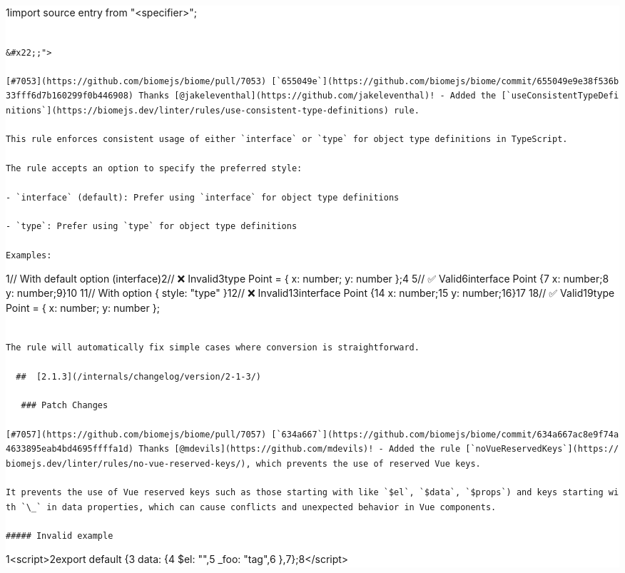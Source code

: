 1import source entry from "\<specifier>";

```

&#x22;;">

[#7053](https://github.com/biomejs/biome/pull/7053) [`655049e`](https://github.com/biomejs/biome/commit/655049e9e38f536b33fff6d7b160299f0b446908) Thanks [@jakeleventhal](https://github.com/jakeleventhal)! - Added the [`useConsistentTypeDefinitions`](https://biomejs.dev/linter/rules/use-consistent-type-definitions) rule.

This rule enforces consistent usage of either `interface` or `type` for object type definitions in TypeScript.

The rule accepts an option to specify the preferred style:

- `interface` (default): Prefer using `interface` for object type definitions

- `type`: Prefer using `type` for object type definitions

Examples:

```

1// With default option (interface)2// ❌ Invalid3type Point = { x: number; y: number };4
5// ✅ Valid6interface Point {7  x: number;8  y: number;9}10
11// With option { style: "type" }12// ❌ Invalid13interface Point {14  x: number;15  y: number;16}17
18// ✅ Valid19type Point = { x: number; y: number };

```

The rule will automatically fix simple cases where conversion is straightforward.

  ##  [2.1.3](/internals/changelog/version/2-1-3/)

   ### Patch Changes

[#7057](https://github.com/biomejs/biome/pull/7057) [`634a667`](https://github.com/biomejs/biome/commit/634a667ac8e9f74a4633895eab4bd4695ffffa1d) Thanks [@mdevils](https://github.com/mdevils)! - Added the rule [`noVueReservedKeys`](https://biomejs.dev/linter/rules/no-vue-reserved-keys/), which prevents the use of reserved Vue keys.

It prevents the use of Vue reserved keys such as those starting with like `$el`, `$data`, `$props`) and keys starting with `\_` in data properties, which can cause conflicts and unexpected behavior in Vue components.

##### Invalid example

```

1\<script>2export default {3  data: {4    $el: "",5    \_foo: "tag",6  },7};8\</script>

```
```
